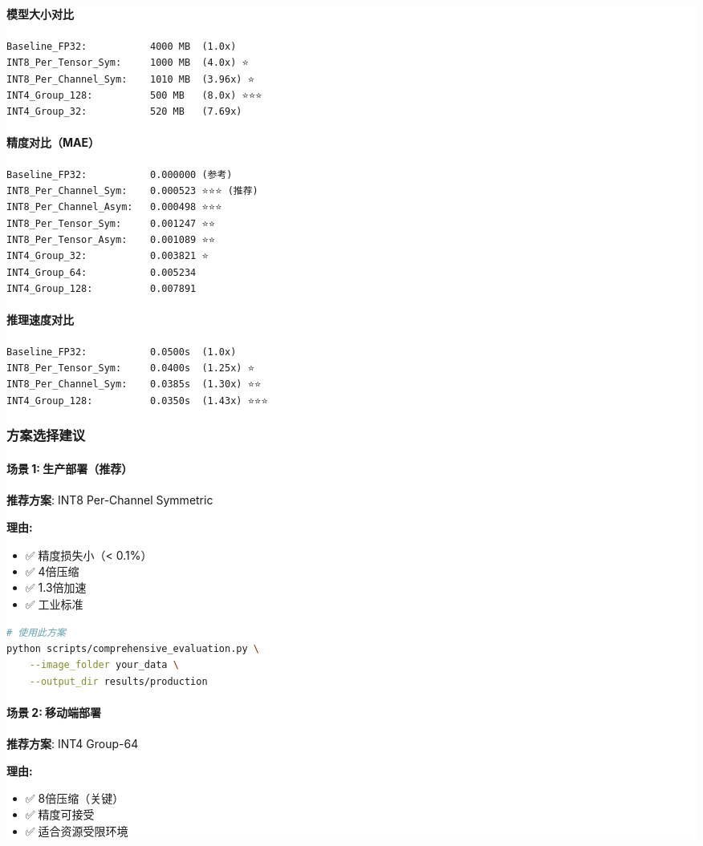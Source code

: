 #### 模型大小对比

```
Baseline_FP32:           4000 MB  (1.0x)
INT8_Per_Tensor_Sym:     1000 MB  (4.0x) ⭐
INT8_Per_Channel_Sym:    1010 MB  (3.96x) ⭐
INT4_Group_128:          500 MB   (8.0x) ⭐⭐⭐
INT4_Group_32:           520 MB   (7.69x)
```

#### 精度对比（MAE）

```
Baseline_FP32:           0.000000 (参考)
INT8_Per_Channel_Sym:    0.000523 ⭐⭐⭐ (推荐)
INT8_Per_Channel_Asym:   0.000498 ⭐⭐⭐
INT8_Per_Tensor_Sym:     0.001247 ⭐⭐
INT8_Per_Tensor_Asym:    0.001089 ⭐⭐
INT4_Group_32:           0.003821 ⭐
INT4_Group_64:           0.005234
INT4_Group_128:          0.007891
```

#### 推理速度对比

```
Baseline_FP32:           0.0500s  (1.0x)
INT8_Per_Tensor_Sym:     0.0400s  (1.25x) ⭐
INT8_Per_Channel_Sym:    0.0385s  (1.30x) ⭐⭐
INT4_Group_128:          0.0350s  (1.43x) ⭐⭐⭐
```

### 方案选择建议

#### 场景 1: 生产部署（推荐）

**推荐方案**: INT8 Per-Channel Symmetric

**理由:**
- ✅ 精度损失小（< 0.1%）
- ✅ 4倍压缩
- ✅ 1.3倍加速
- ✅ 工业标准

```bash
# 使用此方案
python scripts/comprehensive_evaluation.py \
    --image_folder your_data \
    --output_dir results/production
```

#### 场景 2: 移动端部署

**推荐方案**: INT4 Group-64

**理由:**
- ✅ 8倍压缩（关键）
- ✅ 精度可接受
- ✅ 适合资源受限环境
